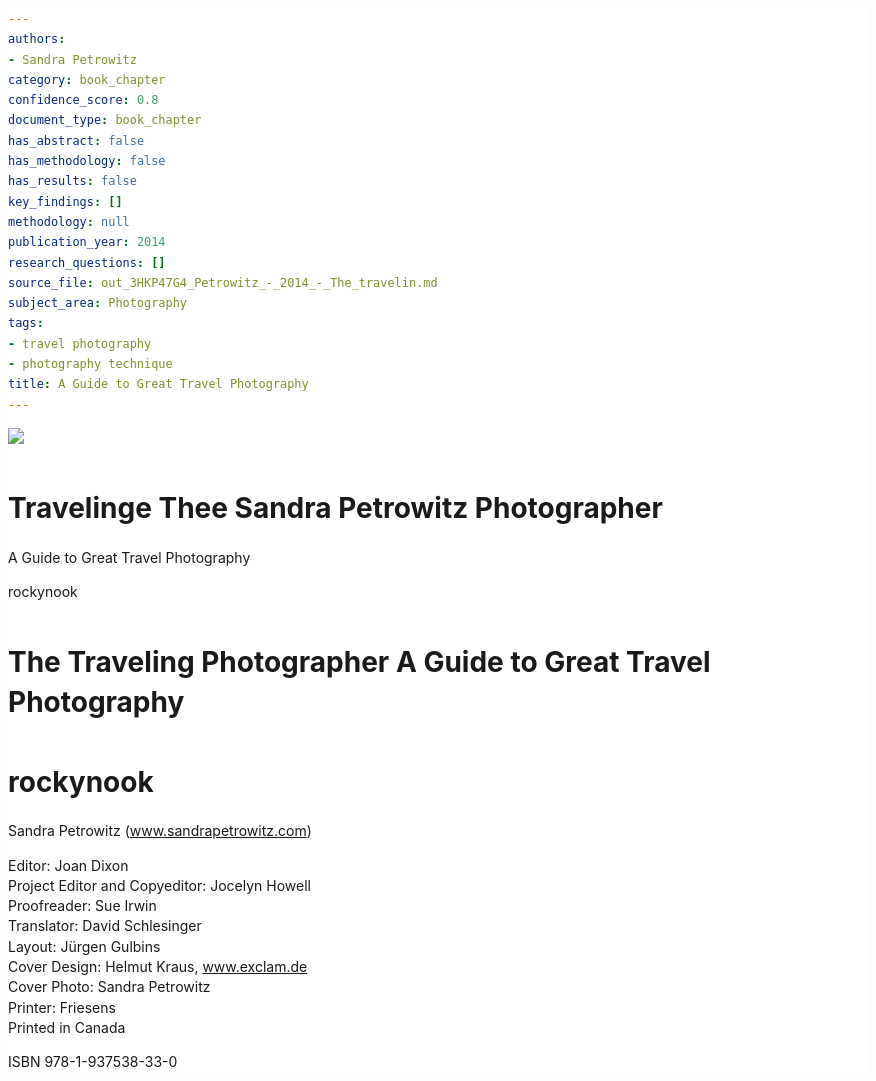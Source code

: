 ```yaml
---
authors:
- Sandra Petrowitz
category: book_chapter
confidence_score: 0.8
document_type: book_chapter
has_abstract: false
has_methodology: false
has_results: false
key_findings: []
methodology: null
publication_year: 2014
research_questions: []
source_file: out_3HKP47G4_Petrowitz_-_2014_-_The_travelin.md
subject_area: Photography
tags:
- travel photography
- photography technique
title: A Guide to Great Travel Photography
---
```


![](img/44b76762c7e02631c15328051f87d8a7f828e2646a7e301cca06c05d6c608181.jpg)

# Travelinge Thee Sandra Petrowitz Photographer

A Guide to Great Travel Photography

rockynook

# The Traveling Photographer A Guide to Great Travel Photography

# rockynook

Sandra Petrowitz (www.sandrapetrowitz.com)

Editor: Joan Dixon   
Project Editor and Copyeditor: Jocelyn Howell   
Proofreader: Sue Irwin   
Translator: David Schlesinger   
Layout: Jürgen Gulbins   
Cover Design: Helmut Kraus, www.exclam.de   
Cover Photo: Sandra Petrowitz   
Printer: Friesens   
Printed in Canada

ISBN 978-1-937538-33-0
